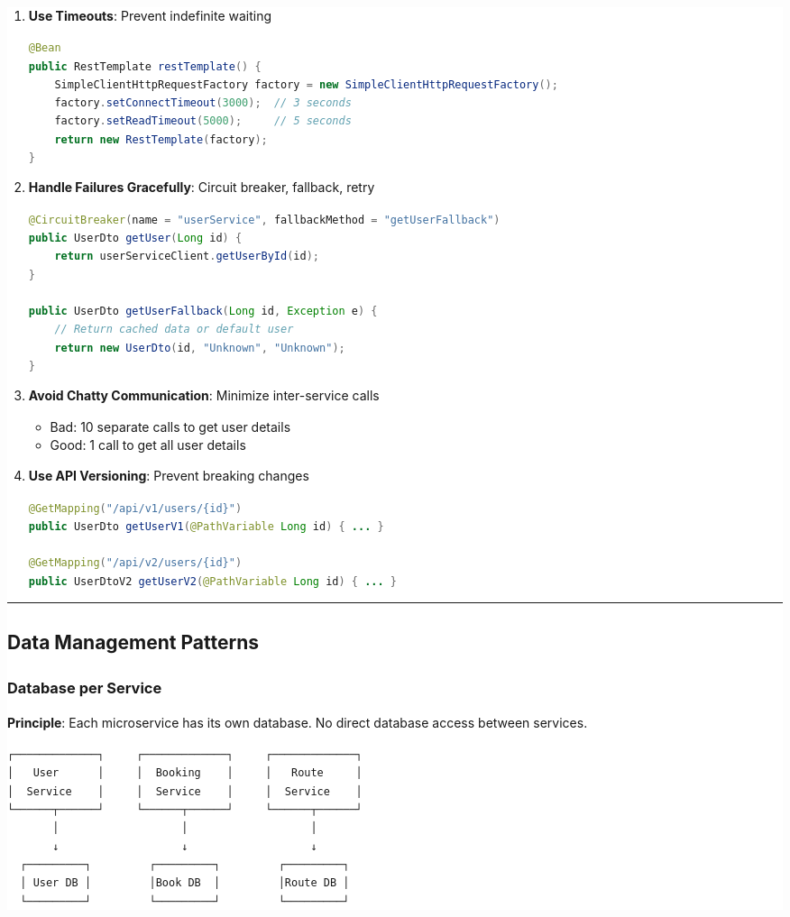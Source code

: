 1. **Use Timeouts**: Prevent indefinite waiting
   ```java
   @Bean
   public RestTemplate restTemplate() {
       SimpleClientHttpRequestFactory factory = new SimpleClientHttpRequestFactory();
       factory.setConnectTimeout(3000);  // 3 seconds
       factory.setReadTimeout(5000);     // 5 seconds
       return new RestTemplate(factory);
   }
   ```

2. **Handle Failures Gracefully**: Circuit breaker, fallback, retry
   ```java
   @CircuitBreaker(name = "userService", fallbackMethod = "getUserFallback")
   public UserDto getUser(Long id) {
       return userServiceClient.getUserById(id);
   }

   public UserDto getUserFallback(Long id, Exception e) {
       // Return cached data or default user
       return new UserDto(id, "Unknown", "Unknown");
   }
   ```

3. **Avoid Chatty Communication**: Minimize inter-service calls
   - Bad: 10 separate calls to get user details
   - Good: 1 call to get all user details

4. **Use API Versioning**: Prevent breaking changes
   ```java
   @GetMapping("/api/v1/users/{id}")
   public UserDto getUserV1(@PathVariable Long id) { ... }

   @GetMapping("/api/v2/users/{id}")
   public UserDtoV2 getUserV2(@PathVariable Long id) { ... }
   ```

---

## Data Management Patterns

### Database per Service

**Principle**: Each microservice has its own database. No direct database access between services.

```
┌─────────────┐     ┌─────────────┐     ┌─────────────┐
│   User      │     │  Booking    │     │   Route     │
│  Service    │     │  Service    │     │  Service    │
└──────┬──────┘     └──────┬──────┘     └──────┬──────┘
       │                   │                   │
       ↓                   ↓                   ↓
  ┌─────────┐         ┌─────────┐         ┌─────────┐
  │ User DB │         │Book DB  │         │Route DB │
  └─────────┘         └─────────┘         └─────────┘
```

